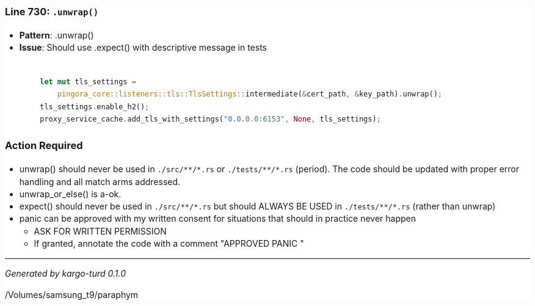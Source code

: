 
### Line 730: `.unwrap()`

- **Pattern**: .unwrap()
- **Issue**: Should use .expect() with descriptive message in tests

```rust

        let mut tls_settings =
            pingora_core::listeners::tls::TlsSettings::intermediate(&cert_path, &key_path).unwrap();
        tls_settings.enable_h2();
        proxy_service_cache.add_tls_with_settings("0.0.0.0:6153", None, tls_settings);
```

### Action Required

- unwrap() should never be used in `./src/**/*.rs` or `./tests/**/*.rs` (period). The code should be updated with proper error handling and all match arms addressed.
- unwrap_or_else() is a-ok. 
- expect() should never be used in `./src/**/*.rs` but should ALWAYS BE USED in `./tests/**/*.rs` (rather than unwrap)
- panic can be approved with my written consent for situations that should in practice never happen  
  - ASK FOR WRITTEN PERMISSION
  - If granted, annotate the code with a comment "APPROVED PANIC "

---

*Generated by kargo-turd 0.1.0*

/Volumes/samsung_t9/paraphym